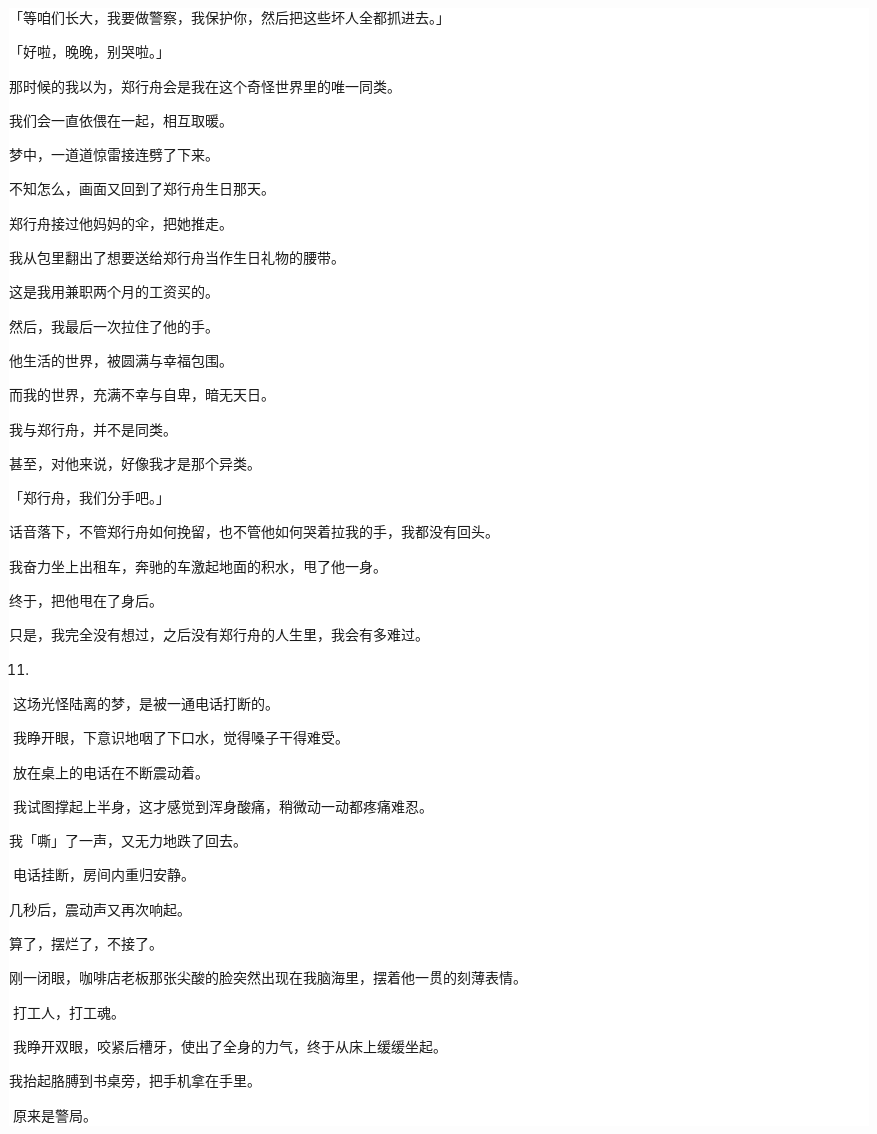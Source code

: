 「等咱们长大，我要做警察，我保护你，然后把这些坏人全都抓进去。」

「好啦，晚晚，别哭啦。」

那时候的我以为，郑行舟会是我在这个奇怪世界里的唯一同类。

我们会一直依偎在一起，相互取暖。

梦中，一道道惊雷接连劈了下来。

不知怎么，画面又回到了郑行舟生日那天。

郑行舟接过他妈妈的伞，把她推走。

我从包里翻出了想要送给郑行舟当作生日礼物的腰带。

这是我用兼职两个月的工资买的。

然后，我最后一次拉住了他的手。

他生活的世界，被圆满与幸福包围。

而我的世界，充满不幸与自卑，暗无天日。

我与郑行舟，并不是同类。

甚至，对他来说，好像我才是那个异类。

「郑行舟，我们分手吧。」

话音落下，不管郑行舟如何挽留，也不管他如何哭着拉我的手，我都没有回头。

我奋力坐上出租车，奔驰的车激起地面的积水，甩了他一身。

终于，把他甩在了身后。

只是，我完全没有想过，之后没有郑行舟的人生里，我会有多难过。

11.

 这场光怪陆离的梦，是被一通电话打断的。

 我睁开眼，下意识地咽了下口水，觉得嗓子干得难受。

 放在桌上的电话在不断震动着。

 我试图撑起上半身，这才感觉到浑身酸痛，稍微动一动都疼痛难忍。

我「嘶」了一声，又无力地跌了回去。

 电话挂断，房间内重归安静。

几秒后，震动声又再次响起。

算了，摆烂了，不接了。

刚一闭眼，咖啡店老板那张尖酸的脸突然出现在我脑海里，摆着他一贯的刻薄表情。

 打工人，打工魂。

 我睁开双眼，咬紧后槽牙，使出了全身的力气，终于从床上缓缓坐起。

我抬起胳膊到书桌旁，把手机拿在手里。

 原来是警局。
